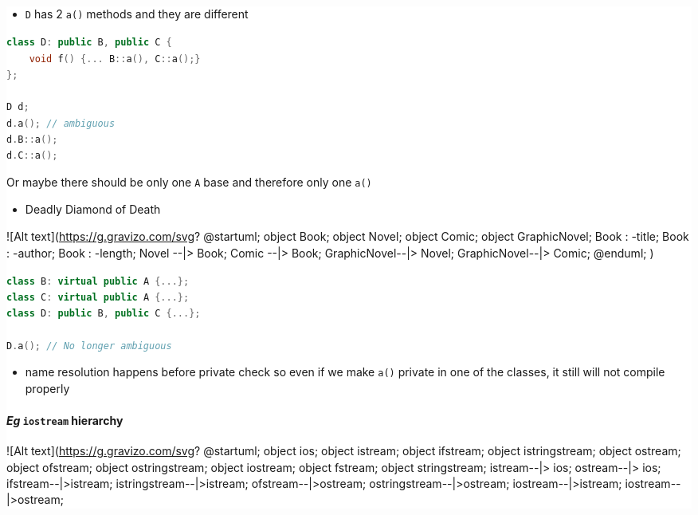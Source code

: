 - `D` has 2 `a()` methods and they are different

```cpp
class D: public B, public C {
    void f() {... B::a(), C::a();}
};

D d;
d.a(); // ambiguous
d.B::a();
d.C::a();
```

Or maybe there should be only one `A` base and therefore only one `a()`

- Deadly Diamond of Death

![Alt text](https://g.gravizo.com/svg?
@startuml;
object Book;
object Novel;
object Comic;
object GraphicNovel;
Book : -title;
Book : -author;
Book : -length;
Novel --|> Book;
Comic --|> Book;
GraphicNovel--|> Novel;
GraphicNovel--|> Comic;
@enduml;
)

```cpp
class B: virtual public A {...};
class C: virtual public A {...};
class D: public B, public C {...};

D.a(); // No longer ambiguous
```

- name resolution happens before private check so even if we make `a()` private in one of the classes, it still will not compile properly

#### _Eg_ `iostream` hierarchy

![Alt text](https://g.gravizo.com/svg?
@startuml;
object ios;
object istream;
object ifstream;
object istringstream;
object ostream;
object ofstream;
object ostringstream;
object iostream;
object fstream;
object stringstream;
istream--|> ios;
ostream--|> ios;
ifstream--|>istream;
istringstream--|>istream;
ofstream--|>ostream;
ostringstream--|>ostream;
iostream--|>istream;
iostream--|>ostream;